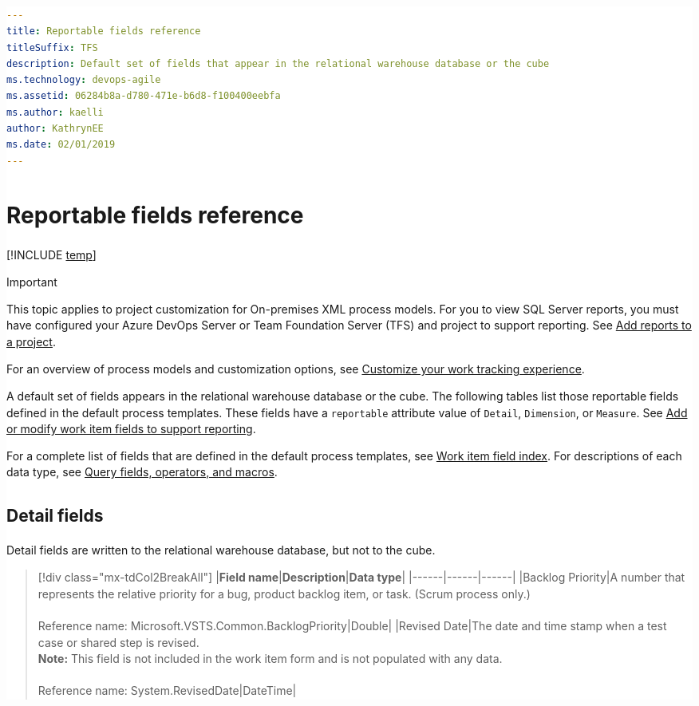 ```yaml
---
title: Reportable fields reference
titleSuffix: TFS
description: Default set of fields that appear in the relational warehouse database or the cube
ms.technology: devops-agile
ms.assetid: 06284b8a-d780-471e-b6d8-f100400eebfa
ms.author: kaelli
author: KathrynEE
ms.date: 02/01/2019
---
```


# Reportable fields reference

[!INCLUDE [temp](../../includes/version-tfs-all-versions.md)]

> [!IMPORTANT]  
> This topic applies to project customization for On-premises XML process models. For you to view SQL Server reports, you must have configured your Azure DevOps Server or Team Foundation Server (TFS) and project to support reporting. See [Add reports to a project](../../report/admin/add-reports-to-a-team-project.md).
>
> For an overview of process models and customization options, see [Customize your work tracking experience](../customize-work.md).

A default set of fields appears in the relational warehouse database or the cube. The following tables list those reportable fields defined in the default process templates. These fields have a `reportable` attribute value of `Detail`, `Dimension`, or `Measure`. See [Add or modify work item fields to support reporting](add-or-modify-work-item-fields-to-support-reporting.md).

For a complete list of fields that are defined in the default process templates, see [Work item field index](../../boards/work-items/guidance/work-item-field.md). For descriptions of each data type, see [Query fields, operators, and macros](../../boards/queries/query-operators-variables.md).

<a name="detail"></a>

## Detail fields

Detail fields are written to the relational warehouse database, but not to the cube.

> [!div class="mx-tdCol2BreakAll"]
> |**Field name**|**Description**|**Data type**|
> |------|------|------|
> |Backlog Priority|A number that represents the relative priority for a bug, product backlog item, or task. (Scrum process only.)<br/><br/>Reference name: Microsoft.VSTS.Common.BacklogPriority|Double|
> |Revised Date|The date and time stamp when a test case or shared step is revised.<br/> **Note:** This field is not included in the work item form and is not populated with any data.<br/><br/>Reference name: System.RevisedDate|DateTime|

<a name="dimension"></a>
